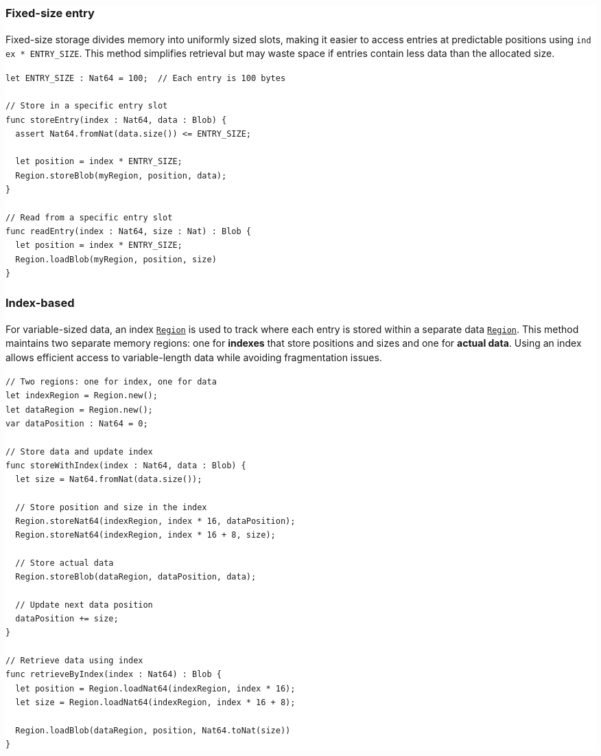 ### Fixed-size entry

Fixed-size storage divides memory into uniformly sized slots, making it easier to access entries at predictable positions using `index * ENTRY_SIZE`. This method simplifies retrieval but may waste space if entries contain less data than the allocated size.

```motoko no-repl
let ENTRY_SIZE : Nat64 = 100;  // Each entry is 100 bytes

// Store in a specific entry slot
func storeEntry(index : Nat64, data : Blob) {
  assert Nat64.fromNat(data.size()) <= ENTRY_SIZE;
  
  let position = index * ENTRY_SIZE;
  Region.storeBlob(myRegion, position, data);
}

// Read from a specific entry slot
func readEntry(index : Nat64, size : Nat) : Blob {
  let position = index * ENTRY_SIZE;
  Region.loadBlob(myRegion, position, size)
}
```

### Index-based

For variable-sized data, an index [`Region`](https://internetcomputer.org/docs/motoko/base/Region) is used to track where each entry is stored within a separate data [`Region`](https://internetcomputer.org/docs/motoko/base/Region). This method maintains two separate memory regions: one for **indexes** that store positions and sizes and one for **actual data**. Using an index allows efficient access to variable-length data while avoiding fragmentation issues.

```motoko no-repl
// Two regions: one for index, one for data
let indexRegion = Region.new();
let dataRegion = Region.new();
var dataPosition : Nat64 = 0;

// Store data and update index
func storeWithIndex(index : Nat64, data : Blob) {
  let size = Nat64.fromNat(data.size());
  
  // Store position and size in the index
  Region.storeNat64(indexRegion, index * 16, dataPosition);
  Region.storeNat64(indexRegion, index * 16 + 8, size);
  
  // Store actual data
  Region.storeBlob(dataRegion, dataPosition, data);
  
  // Update next data position
  dataPosition += size;
}

// Retrieve data using index
func retrieveByIndex(index : Nat64) : Blob {
  let position = Region.loadNat64(indexRegion, index * 16);
  let size = Region.loadNat64(indexRegion, index * 16 + 8);
  
  Region.loadBlob(dataRegion, position, Nat64.toNat(size))
}
```
